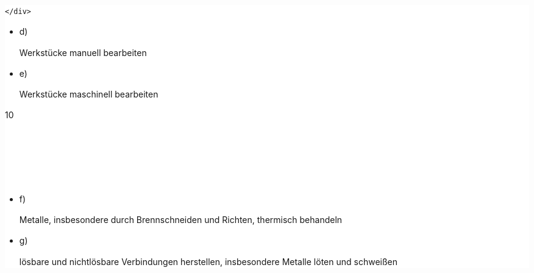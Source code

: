     </div>

  - d)
    
    <div>
    
    Werkstücke manuell bearbeiten
    
    </div>

  - e)
    
    <div>
    
    Werkstücke maschinell bearbeiten
    
    </div>

</td>

<td style="border-right: 0.5pt solid ; border-bottom: 0.5pt solid ; " align="center" valign="middle">

10

</td>

<td style="border-right: 0.5pt solid ; border-bottom: 0.5pt solid ; " align="center" valign="top">

 

</td>

<td style="border-right: 0.5pt solid ; border-bottom: 0.5pt solid ; " align="center" valign="top">

 

</td>

<td style="border-bottom: 0.5pt solid ; " align="center" valign="top">

 

</td>

</tr>

<tr>

<td style="border-right: 0.5pt solid ; border-bottom: 0.5pt solid ; " valign="top">

  - f)
    
    <div>
    
    Metalle, insbesondere durch Brennschneiden und Richten, thermisch
    behandeln
    
    </div>

  - g)
    
    <div>
    
    lösbare und nichtlösbare Verbindungen herstellen, insbesondere
    Metalle löten und schweißen
    